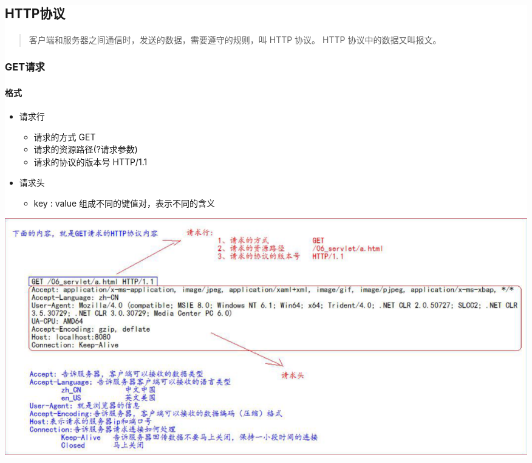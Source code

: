 




























## HTTP协议

> 客户端和服务器之间通信时，发送的数据，需要遵守的规则，叫 HTTP 协议。 HTTP 协议中的数据又叫报文。
>

### GET请求

#### 格式

* 请求行
  * 请求的方式      GET
  * 请求的资源路径(?请求参数)
  * 请求的协议的版本号      HTTP/1.1

* 请求头
  * key : value   组成不同的键值对，表示不同的含义

![image-20210324100445430](Javaweb.assets/image-20210324100445430-1616660078172.png)
